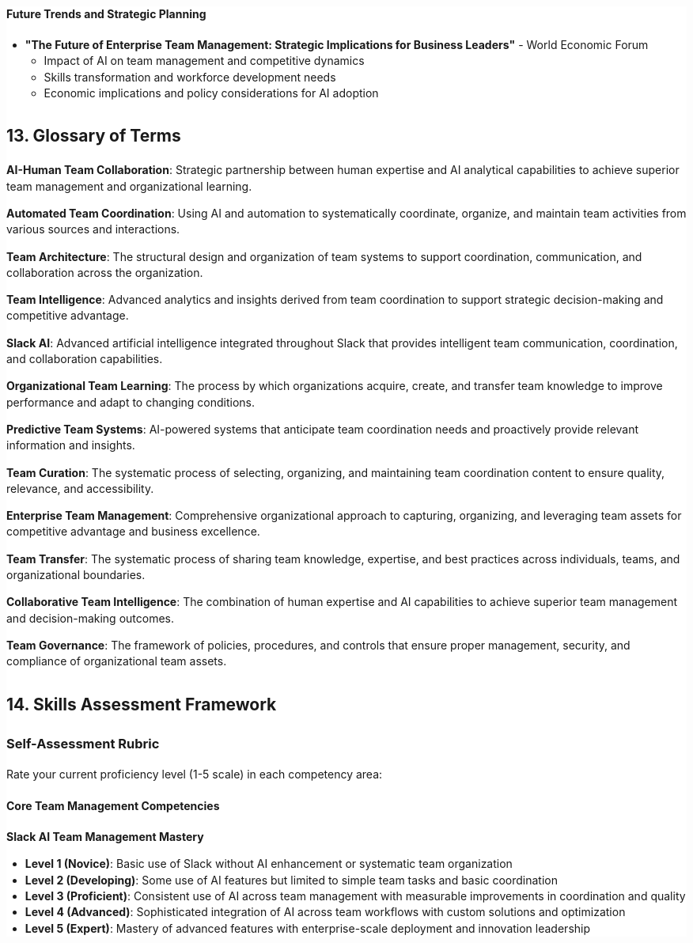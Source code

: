 #### Future Trends and Strategic Planning
- **"The Future of Enterprise Team Management: Strategic Implications for Business Leaders"** - World Economic Forum
  - Impact of AI on team management and competitive dynamics
  - Skills transformation and workforce development needs
  - Economic implications and policy considerations for AI adoption

## 13. Glossary of Terms

**AI-Human Team Collaboration**: Strategic partnership between human expertise and AI analytical capabilities to achieve superior team management and organizational learning.

**Automated Team Coordination**: Using AI and automation to systematically coordinate, organize, and maintain team activities from various sources and interactions.

**Team Architecture**: The structural design and organization of team systems to support coordination, communication, and collaboration across the organization.

**Team Intelligence**: Advanced analytics and insights derived from team coordination to support strategic decision-making and competitive advantage.

**Slack AI**: Advanced artificial intelligence integrated throughout Slack that provides intelligent team communication, coordination, and collaboration capabilities.

**Organizational Team Learning**: The process by which organizations acquire, create, and transfer team knowledge to improve performance and adapt to changing conditions.

**Predictive Team Systems**: AI-powered systems that anticipate team coordination needs and proactively provide relevant information and insights.

**Team Curation**: The systematic process of selecting, organizing, and maintaining team coordination content to ensure quality, relevance, and accessibility.

**Enterprise Team Management**: Comprehensive organizational approach to capturing, organizing, and leveraging team assets for competitive advantage and business excellence.

**Team Transfer**: The systematic process of sharing team knowledge, expertise, and best practices across individuals, teams, and organizational boundaries.

**Collaborative Team Intelligence**: The combination of human expertise and AI capabilities to achieve superior team management and decision-making outcomes.

**Team Governance**: The framework of policies, procedures, and controls that ensure proper management, security, and compliance of organizational team assets.

## 14. Skills Assessment Framework

### Self-Assessment Rubric

Rate your current proficiency level (1-5 scale) in each competency area:

#### Core Team Management Competencies

**Slack AI Team Management Mastery**
- **Level 1 (Novice)**: Basic use of Slack without AI enhancement or systematic team organization
- **Level 2 (Developing)**: Some use of AI features but limited to simple team tasks and basic coordination
- **Level 3 (Proficient)**: Consistent use of AI across team management with measurable improvements in coordination and quality
- **Level 4 (Advanced)**: Sophisticated integration of AI across team workflows with custom solutions and optimization
- **Level 5 (Expert)**: Mastery of advanced features with enterprise-scale deployment and innovation leadership
